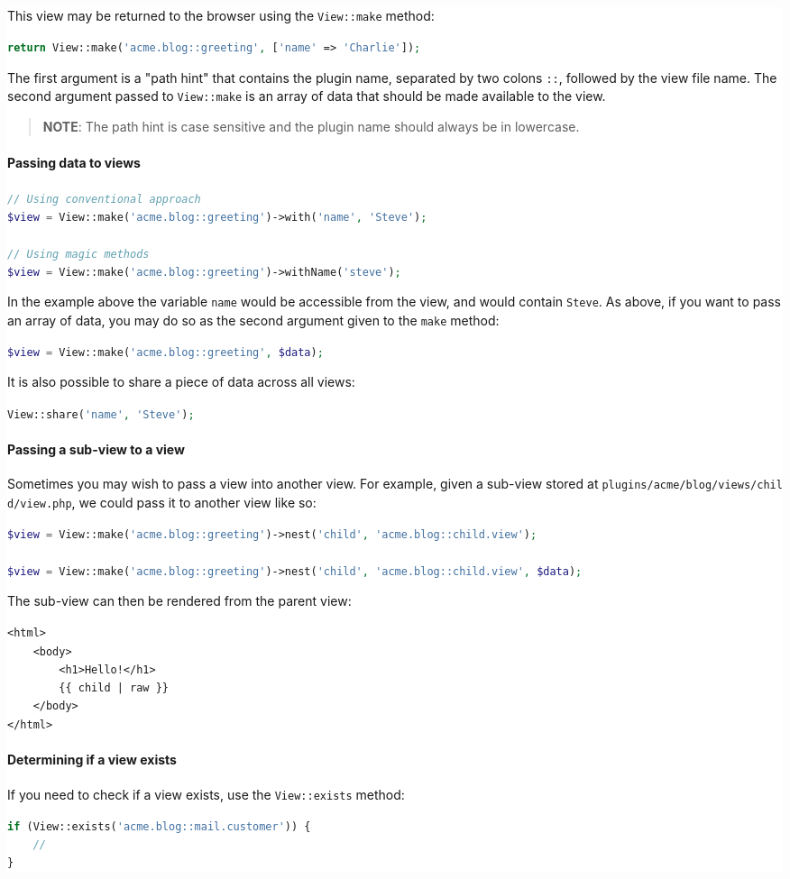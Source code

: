 This view may be returned to the browser using the `View::make` method:

```php
return View::make('acme.blog::greeting', ['name' => 'Charlie']);
```

The first argument is a "path hint" that contains the plugin name, separated by two colons `::`, followed by the view file name. The second argument passed to `View::make` is an array of data that should be made available to the view.

> **NOTE**: The path hint is case sensitive and the plugin name should always be in lowercase.

#### Passing data to views

```php
// Using conventional approach
$view = View::make('acme.blog::greeting')->with('name', 'Steve');

// Using magic methods
$view = View::make('acme.blog::greeting')->withName('steve');
```

In the example above the variable `name` would be accessible from the view, and would contain `Steve`. As above, if you want to pass an array of data, you may do so as the second argument given to the `make` method:

```php
$view = View::make('acme.blog::greeting', $data);
```

It is also possible to share a piece of data across all views:

```php
View::share('name', 'Steve');
```

#### Passing a sub-view to a view

Sometimes you may wish to pass a view into another view. For example, given a sub-view stored at `plugins/acme/blog/views/child/view.php`, we could pass it to another view like so:

```php
$view = View::make('acme.blog::greeting')->nest('child', 'acme.blog::child.view');

$view = View::make('acme.blog::greeting')->nest('child', 'acme.blog::child.view', $data);
```

The sub-view can then be rendered from the parent view:

```twig
<html>
    <body>
        <h1>Hello!</h1>
        {{ child | raw }}
    </body>
</html>
```

#### Determining if a view exists

If you need to check if a view exists, use the `View::exists` method:

```php
if (View::exists('acme.blog::mail.customer')) {
    //
}
```

